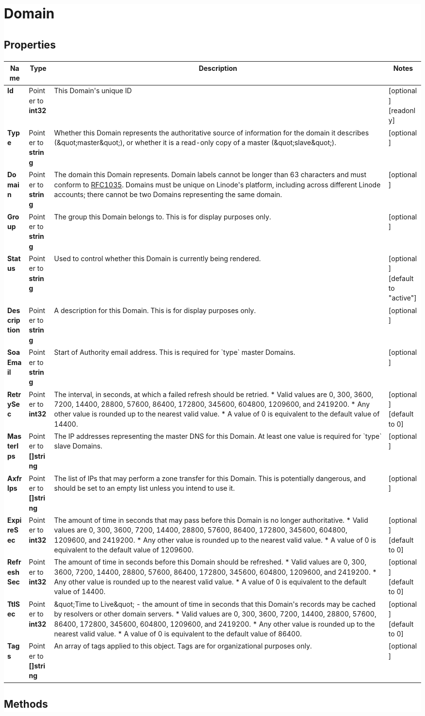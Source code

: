 # Domain

## Properties

Name | Type | Description | Notes
------------ | ------------- | ------------- | -------------
**Id** | Pointer to **int32** | This Domain&#39;s unique ID | [optional] [readonly] 
**Type** | Pointer to **string** | Whether this Domain represents the authoritative source of information for the domain it describes (\&quot;master\&quot;), or whether it is a read-only copy of a master (\&quot;slave\&quot;).  | [optional] 
**Domain** | Pointer to **string** | The domain this Domain represents. Domain labels cannot be longer than 63 characters and must conform to [RFC1035](https://tools.ietf.org/html/rfc1035). Domains must be unique on Linode&#39;s platform, including across different Linode accounts; there cannot be two Domains representing the same domain.  | [optional] 
**Group** | Pointer to **string** | The group this Domain belongs to.  This is for display purposes only.  | [optional] 
**Status** | Pointer to **string** | Used to control whether this Domain is currently being rendered.  | [optional] [default to "active"]
**Description** | Pointer to **string** | A description for this Domain. This is for display purposes only.  | [optional] 
**SoaEmail** | Pointer to **string** | Start of Authority email address. This is required for &#x60;type&#x60; master Domains.  | [optional] 
**RetrySec** | Pointer to **int32** | The interval, in seconds, at which a failed refresh should be retried.  * Valid values are 0, 300, 3600, 7200, 14400, 28800, 57600, 86400, 172800, 345600, 604800, 1209600, and 2419200.  * Any other value is rounded up to the nearest valid value.  * A value of 0 is equivalent to the default value of 14400.  | [optional] [default to 0]
**MasterIps** | Pointer to **[]string** | The IP addresses representing the master DNS for this Domain. At least one value is required for &#x60;type&#x60; slave Domains.  | [optional] 
**AxfrIps** | Pointer to **[]string** | The list of IPs that may perform a zone transfer for this Domain. This is potentially dangerous, and should be set to an empty list unless you intend to use it.  | [optional] 
**ExpireSec** | Pointer to **int32** | The amount of time in seconds that may pass before this Domain is no longer authoritative.  * Valid values are 0, 300, 3600, 7200, 14400, 28800, 57600, 86400, 172800, 345600, 604800, 1209600, and 2419200.  * Any other value is rounded up to the nearest valid value.  * A value of 0 is equivalent to the default value of 1209600.  | [optional] [default to 0]
**RefreshSec** | Pointer to **int32** | The amount of time in seconds before this Domain should be refreshed.  * Valid values are 0, 300, 3600, 7200, 14400, 28800, 57600, 86400, 172800, 345600, 604800, 1209600, and 2419200.  * Any other value is rounded up to the nearest valid value.  * A value of 0 is equivalent to the default value of 14400.  | [optional] [default to 0]
**TtlSec** | Pointer to **int32** | \&quot;Time to Live\&quot; - the amount of time in seconds that this Domain&#39;s records may be cached by resolvers or other domain servers. * Valid values are 0, 300, 3600, 7200, 14400, 28800, 57600, 86400, 172800, 345600, 604800, 1209600, and 2419200. * Any other value is rounded up to the nearest valid value. * A value of 0 is equivalent to the default value of 86400.  | [optional] [default to 0]
**Tags** | Pointer to **[]string** | An array of tags applied to this object.  Tags are for organizational purposes only.  | [optional] 

## Methods
